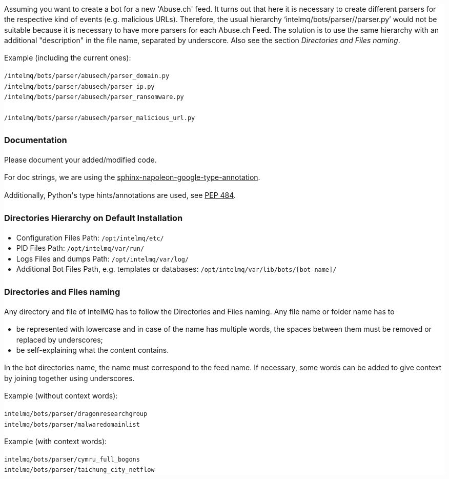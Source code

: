 Assuming you want to create a bot for a new 'Abuse.ch' feed. It turns out that here it is necessary to create different parsers for the respective kind of events (e.g. malicious URLs). Therefore, the usual hierarchy ‘intelmq/bots/parser/<FEED>/parser.py’ would not be suitable because it is necessary to have more parsers for each Abuse.ch Feed. The solution is to use the same hierarchy with an additional "description" in the file name, separated by underscore. Also see the section *Directories and Files naming*.

Example (including the current ones):
```
/intelmq/bots/parser/abusech/parser_domain.py
/intelmq/bots/parser/abusech/parser_ip.py
/intelmq/bots/parser/abusech/parser_ransomware.py

/intelmq/bots/parser/abusech/parser_malicious_url.py
```

### Documentation

Please document your added/modified code.

For doc strings, we are using the [sphinx-napoleon-google-type-annotation](http://www.sphinx-doc.org/en/stable/ext/napoleon.html#type-annotations).

Additionally, Python's type hints/annotations are used, see [PEP 484](https://www.python.org/dev/peps/pep-0484/).

### Directories Hierarchy on Default Installation

* Configuration Files Path: `/opt/intelmq/etc/`
* PID Files Path: `/opt/intelmq/var/run/`
* Logs Files and dumps Path: `/opt/intelmq/var/log/`
* Additional Bot Files Path, e.g. templates or databases: `/opt/intelmq/var/lib/bots/[bot-name]/`

### Directories and Files naming

Any directory and file of IntelMQ has to follow the Directories and Files naming. Any file name or folder name has to
* be represented with lowercase and in case of the name has multiple words, the spaces between them must be removed or replaced by underscores;
* be self-explaining what the content contains.

In the bot directories name, the name must correspond to the feed name. If necessary, some words can be added to give context by joining together using underscores.

Example (without context words):
```
intelmq/bots/parser/dragonresearchgroup
intelmq/bots/parser/malwaredomainlist
```

Example (with context words):
```
intelmq/bots/parser/cymru_full_bogons
intelmq/bots/parser/taichung_city_netflow
```
